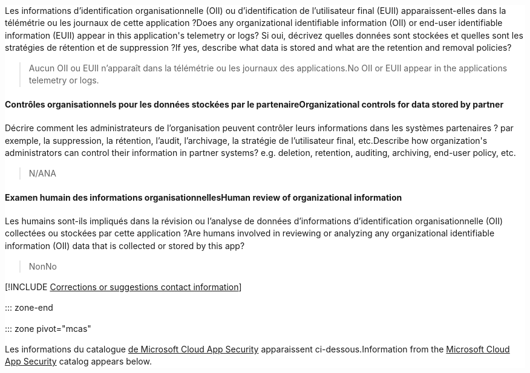 <span data-ttu-id="c4195-143">Les informations d’identification organisationnelle (OII) ou d’identification de l’utilisateur final (EUII) apparaissent-elles dans la télémétrie ou les journaux de cette application ?</span><span class="sxs-lookup"><span data-stu-id="c4195-143">Does any organizational identifiable information (OII) or end-user identifiable information (EUII) appear in this application's telemetry or logs?</span></span> <span data-ttu-id="c4195-144">Si oui, décrivez quelles données sont stockées et quelles sont les stratégies de rétention et de suppression ?</span><span class="sxs-lookup"><span data-stu-id="c4195-144">If yes, describe what data is stored and what are the retention and removal policies?</span></span>

><span data-ttu-id="c4195-145">Aucun OII ou EUII n’apparaît dans la télémétrie ou les journaux des applications.</span><span class="sxs-lookup"><span data-stu-id="c4195-145">No OII or EUII appear in the applications telemetry or logs.</span></span>

#### <a name="organizational-controls-for-data-stored-by-partner"></a><span data-ttu-id="c4195-146">Contrôles organisationnels pour les données stockées par le partenaire</span><span class="sxs-lookup"><span data-stu-id="c4195-146">Organizational controls for data stored by partner</span></span>

<span data-ttu-id="c4195-147">Décrire comment les administrateurs de l’organisation peuvent contrôler leurs informations dans les systèmes partenaires ? par exemple, la suppression, la rétention, l’audit, l’archivage, la stratégie de l’utilisateur final, etc.</span><span class="sxs-lookup"><span data-stu-id="c4195-147">Describe how organization's administrators can control their information in partner systems? e.g. deletion, retention, auditing, archiving, end-user policy, etc.</span></span>

><span data-ttu-id="c4195-148">N/A</span><span class="sxs-lookup"><span data-stu-id="c4195-148">NA</span></span>

#### <a name="human-review-of-organizational-information"></a><span data-ttu-id="c4195-149">Examen humain des informations organisationnelles</span><span class="sxs-lookup"><span data-stu-id="c4195-149">Human review of organizational information</span></span>

<span data-ttu-id="c4195-150">Les humains sont-ils impliqués dans la révision ou l’analyse de données d’informations d’identification organisationnelle (OII) collectées ou stockées par cette application ?</span><span class="sxs-lookup"><span data-stu-id="c4195-150">Are humans involved in reviewing or analyzing any organizational identifiable information (OII) data that is collected or stored by this app?</span></span>

><span data-ttu-id="c4195-151">Non</span><span class="sxs-lookup"><span data-stu-id="c4195-151">No</span></span>

[!INCLUDE [Corrections or suggestions contact information](../includes/corrections-or-suggestions.md)]

::: zone-end

::: zone pivot="mcas"

<span data-ttu-id="c4195-152">Les informations du catalogue [de Microsoft Cloud App Security](https://www.microsoft.com/enterprise-mobility-security/cloud-app-security) apparaissent ci-dessous.</span><span class="sxs-lookup"><span data-stu-id="c4195-152">Information from the [Microsoft Cloud App Security](https://www.microsoft.com/enterprise-mobility-security/cloud-app-security) catalog appears below.</span></span>
